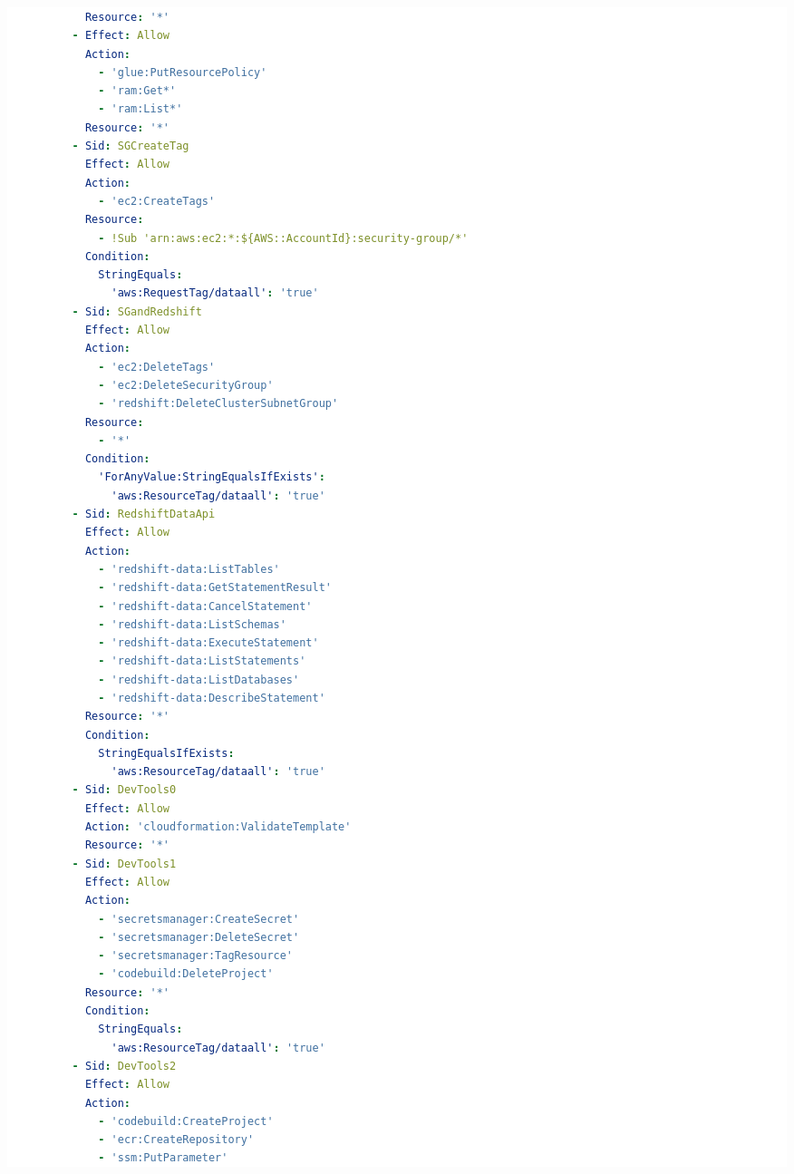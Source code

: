 `````yaml
            Resource: '*'
          - Effect: Allow
            Action:
              - 'glue:PutResourcePolicy'
              - 'ram:Get*'
              - 'ram:List*'
            Resource: '*'
          - Sid: SGCreateTag
            Effect: Allow
            Action:
              - 'ec2:CreateTags'
            Resource:
              - !Sub 'arn:aws:ec2:*:${AWS::AccountId}:security-group/*'
            Condition:
              StringEquals:
                'aws:RequestTag/dataall': 'true'
          - Sid: SGandRedshift
            Effect: Allow
            Action:
              - 'ec2:DeleteTags'
              - 'ec2:DeleteSecurityGroup'
              - 'redshift:DeleteClusterSubnetGroup'
            Resource:
              - '*'
            Condition:
              'ForAnyValue:StringEqualsIfExists':
                'aws:ResourceTag/dataall': 'true'
          - Sid: RedshiftDataApi
            Effect: Allow
            Action:
              - 'redshift-data:ListTables'
              - 'redshift-data:GetStatementResult'
              - 'redshift-data:CancelStatement'
              - 'redshift-data:ListSchemas'
              - 'redshift-data:ExecuteStatement'
              - 'redshift-data:ListStatements'
              - 'redshift-data:ListDatabases'
              - 'redshift-data:DescribeStatement'
            Resource: '*'
            Condition:
              StringEqualsIfExists:
                'aws:ResourceTag/dataall': 'true'
          - Sid: DevTools0
            Effect: Allow
            Action: 'cloudformation:ValidateTemplate'
            Resource: '*'
          - Sid: DevTools1
            Effect: Allow
            Action:
              - 'secretsmanager:CreateSecret'
              - 'secretsmanager:DeleteSecret'
              - 'secretsmanager:TagResource'
              - 'codebuild:DeleteProject'
            Resource: '*'
            Condition:
              StringEquals:
                'aws:ResourceTag/dataall': 'true'
          - Sid: DevTools2
            Effect: Allow
            Action:
              - 'codebuild:CreateProject'
              - 'ecr:CreateRepository'
              - 'ssm:PutParameter'
`````